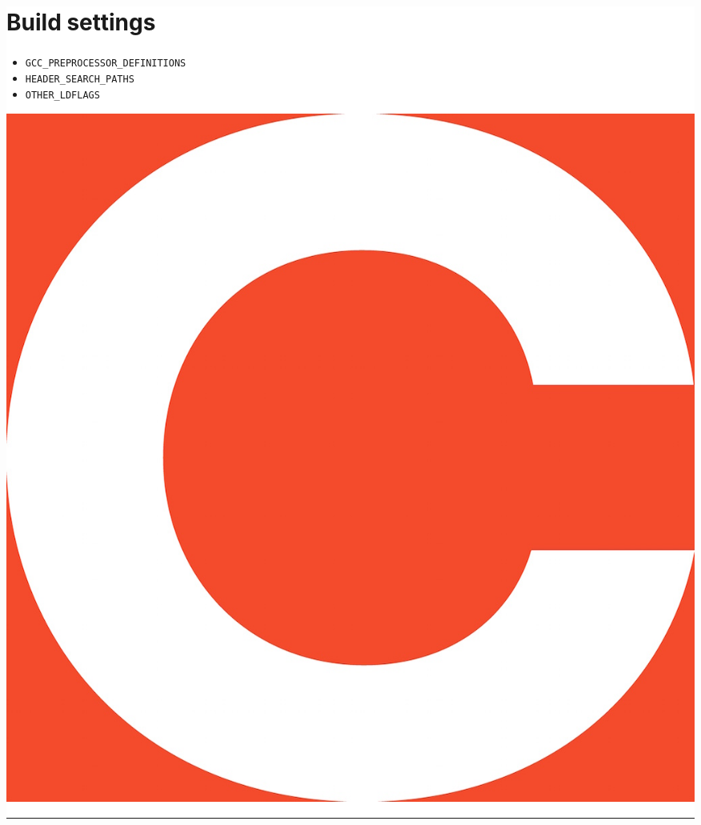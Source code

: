 # Build settings

- `GCC_PREPROCESSOR_DEFINITIONS`
- `HEADER_SEARCH_PATHS`
- `OTHER_LDFLAGS`

![](images/cocoapods.jpg)

---
